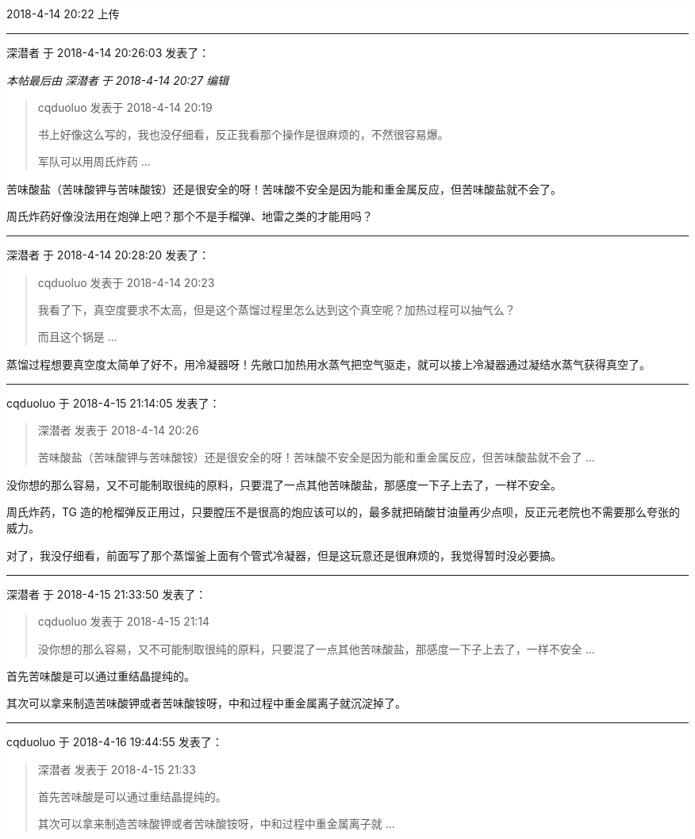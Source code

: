 2018-4-14 20:22 上传

---

深潜者 于 2018-4-14 20:26:03 发表了：

_本帖最后由 深潜者 于 2018-4-14 20:27 编辑_

> cqduoluo 发表于 2018-4-14 20:19
>
> 书上好像这么写的，我也没仔细看，反正我看那个操作是很麻烦的，不然很容易爆。
>
> 军队可以用周氏炸药 ...

苦味酸盐（苦味酸钾与苦味酸铵）还是很安全的呀！苦味酸不安全是因为能和重金属反应，但苦味酸盐就不会了。

周氏炸药好像没法用在炮弹上吧？那个不是手榴弹、地雷之类的才能用吗？

---

深潜者 于 2018-4-14 20:28:20 发表了：

> cqduoluo 发表于 2018-4-14 20:23
>
> 我看了下，真空度要求不太高，但是这个蒸馏过程里怎么达到这个真空呢？加热过程可以抽气么？
>
> 而且这个锅是 ...

蒸馏过程想要真空度太简单了好不，用冷凝器呀！先敞口加热用水蒸气把空气驱走，就可以接上冷凝器通过凝结水蒸气获得真空了。

---

cqduoluo 于 2018-4-15 21:14:05 发表了：

> 深潜者 发表于 2018-4-14 20:26
>
> 苦味酸盐（苦味酸钾与苦味酸铵）还是很安全的呀！苦味酸不安全是因为能和重金属反应，但苦味酸盐就不会了 ...

没你想的那么容易，又不可能制取很纯的原料，只要混了一点其他苦味酸盐，那感度一下子上去了，一样不安全。

周氏炸药，TG 造的枪榴弹反正用过，只要膛压不是很高的炮应该可以的，最多就把硝酸甘油量再少点呗，反正元老院也不需要那么夸张的威力。

对了，我没仔细看，前面写了那个蒸馏釜上面有个管式冷凝器，但是这玩意还是很麻烦的，我觉得暂时没必要搞。

---

深潜者 于 2018-4-15 21:33:50 发表了：

> cqduoluo 发表于 2018-4-15 21:14
>
> 没你想的那么容易，又不可能制取很纯的原料，只要混了一点其他苦味酸盐，那感度一下子上去了，一样不安全 ...

首先苦味酸是可以通过重结晶提纯的。

其次可以拿来制造苦味酸钾或者苦味酸铵呀，中和过程中重金属离子就沉淀掉了。

---

cqduoluo 于 2018-4-16 19:44:55 发表了：

> 深潜者 发表于 2018-4-15 21:33
>
> 首先苦味酸是可以通过重结晶提纯的。
>
> 其次可以拿来制造苦味酸钾或者苦味酸铵呀，中和过程中重金属离子就 ...
